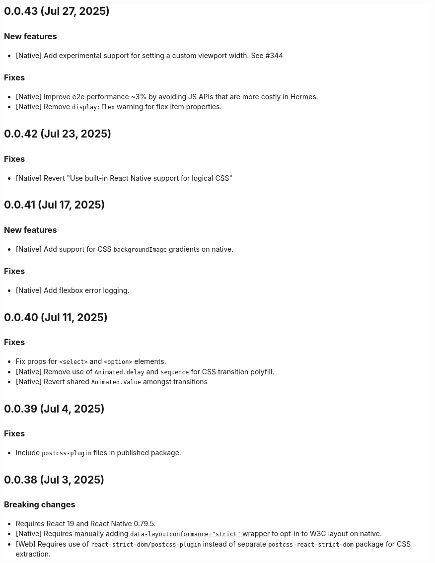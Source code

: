 ## 0.0.43 (Jul 27, 2025)

### New features

* [Native] Add experimental support for setting a custom viewport width. See #344

### Fixes

* [Native] Improve e2e performance ~3% by avoiding JS APIs that are more costly in Hermes.
* [Native] Remove `display:flex` warning for flex item properties.

## 0.0.42 (Jul 23, 2025)

### Fixes

* [Native] Revert "Use built-in React Native support for logical CSS"

## 0.0.41 (Jul 17, 2025)

### New features

* [Native] Add support for CSS `backgroundImage` gradients on native.

### Fixes

* [Native] Add flexbox error logging.

## 0.0.40 (Jul 11, 2025)

### Fixes

* Fix props for `<select>` and `<option>` elements.
* [Native] Remove use of `Animated.delay` and `sequence` for CSS transition polyfill.
* [Native] Revert shared `Animated.Value` amongst transitions

## 0.0.39 (Jul 4, 2025)

### Fixes

* Include `postcss-plugin` files in published package.

## 0.0.38 (Jul 3, 2025)

### Breaking changes

* Requires React 19 and React Native 0.79.5.
* [Native] Requires [manually adding `data-layoutconformance="strict"` wrapper](https://facebook.github.io/react-strict-dom/learn/setup/#app-files) to opt-in to W3C layout on native.
* [Web] Requires use of `react-strict-dom/postcss-plugin` instead of separate `postcss-react-strict-dom` package for CSS extraction.
